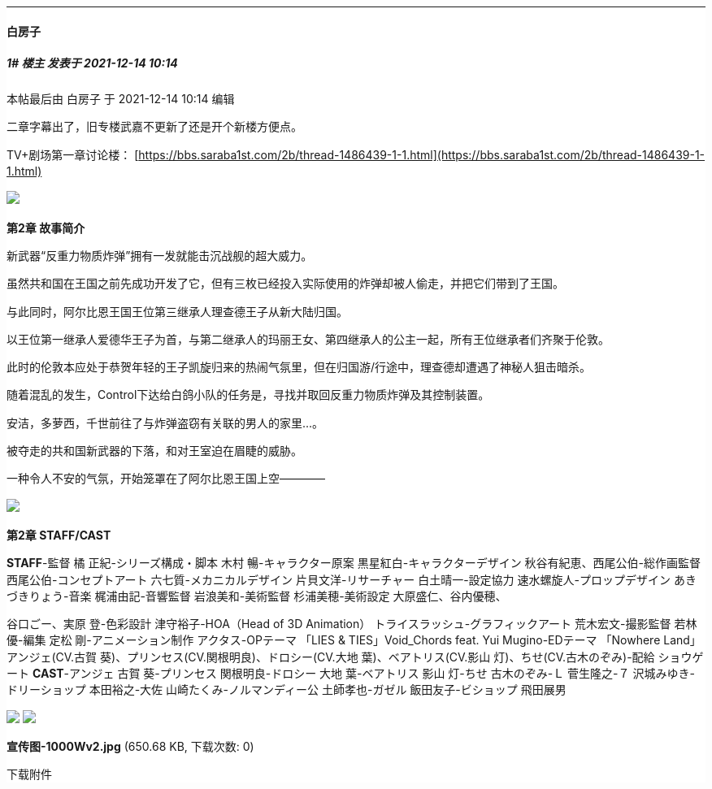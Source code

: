

*****

####  白房子  
##### 1#       楼主       发表于 2021-12-14 10:14

 本帖最后由 白房子 于 2021-12-14 10:14 编辑 

二章字幕出了，旧专楼武嘉不更新了还是开个新楼方便点。

TV+剧场第一章讨论楼：
[https://bbs.saraba1st.com/2b/thread-1486439-1-1.html](https://bbs.saraba1st.com/2b/thread-1486439-1-1.html)

<img src="https://static.saraba1st.com/image/hrline/5.gif" referrerpolicy="no-referrer">

<strong>第2章 故事简介</strong>

新武器“反重力物质炸弹”拥有一发就能击沉战舰的超大威力。

虽然共和国在王国之前先成功开发了它，但有三枚已经投入实际使用的炸弹却被人偷走，并把它们带到了王国。

与此同时，阿尔比恩王国王位第三继承人理查德王子从新大陆归国。

以王位第一继承人爱德华王子为首，与第二继承人的玛丽王女、第四继承人的公主一起，所有王位继承者们齐聚于伦敦。

此时的伦敦本应处于恭贺年轻的王子凯旋归来的热闹气氛里，但在归国游/行途中，理查德却遭遇了神秘人狙击暗杀。

随着混乱的发生，Control下达给白鸽小队的任务是，寻找并取回反重力物质炸弹及其控制装置。

安洁，多萝西，千世前往了与炸弹盗窃有关联的男人的家里...。

被夺走的共和国新武器的下落，和对王室迫在眉睫的威胁。

一种令人不安的气氛，开始笼罩在了阿尔比恩王国上空————

<img src="https://static.saraba1st.com/image/hrline/5.gif" referrerpolicy="no-referrer">

<strong>第2章 </strong><strong>STAFF/CAST</strong>

<strong>STAFF</strong>-監督 橘 正紀-シリーズ構成・脚本 木村 暢-キャラクター原案 黒星紅白-キャラクターデザイン 秋谷有紀恵、西尾公伯-総作画監督 西尾公伯-コンセプトアート 六七質-メカニカルデザイン 片貝文洋-リサーチャー 白土晴一-設定協力 速水螺旋人-プロップデザイン あきづきりょう-音楽 梶浦由記-音響監督 岩浪美和-美術監督 杉浦美穂-美術設定 大原盛仁、谷内優穂、

谷口ごー、実原 登-色彩設計 津守裕子-HOA（Head of 3D Animation） トライスラッシュ-グラフィックアート 荒木宏文-撮影監督 若林 優-編集 定松 剛-アニメーション制作 アクタス-OPテーマ 「LIES &amp; TIES」Void_Chords feat. Yui Mugino-EDテーマ 「Nowhere Land」アンジェ(CV.古賀 葵)、プリンセス(CV.関根明良)、ドロシー(CV.大地 葉)、ベアトリス(CV.影山 灯)、ちせ(CV.古木のぞみ)-配給 ショウゲート
<strong>CAST</strong>-アンジェ 古賀 葵-プリンセス 関根明良-ドロシー 大地 葉-ベアトリス 影山 灯-ちせ 古木のぞみ-Ｌ 菅生隆之-７ 沢城みゆき-ドリーショップ 本田裕之-大佐 山崎たくみ-ノルマンディー公 土師孝也-ガゼル 飯田友子-ビショップ 飛田展男

<img src="https://static.saraba1st.com/image/hrline/5.gif" referrerpolicy="no-referrer">

<img src="https://img.saraba1st.com/forum/202112/14/101324mgle30y4yj0k43sy.jpg" referrerpolicy="no-referrer">

<strong>宣传图-1000Wv2.jpg</strong> (650.68 KB, 下载次数: 0)

下载附件
